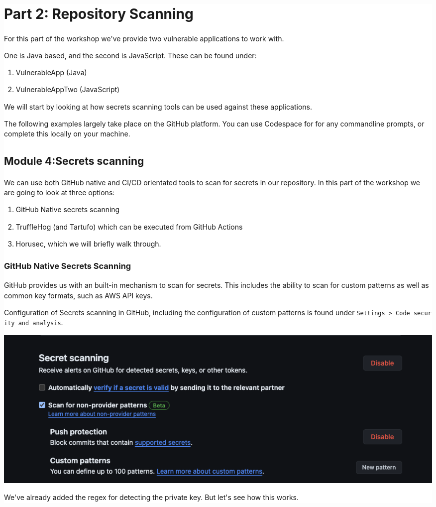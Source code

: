 
# Part 2: Repository Scanning 


For this part of the workshop we've provide two vulnerable applications to work with.

One is Java based, and the second is JavaScript. These can be found under:

1. VulnerableApp (Java)

2. VulnerableAppTwo (JavaScript)

We will start by looking at how secrets scanning tools can be used against these applications.

The following examples largely take place on the GitHub platform. You can use Codespace for for any commandline prompts, or complete this locally on your machine.


## Module 4:Secrets scanning

We can use both GitHub native and CI/CD orientated tools to scan for secrets in our repository. In this part of the workshop we are going to look at three options:

1. GitHub Native secrets scanning

2. TruffleHog (and Tartufo) which can be executed from GitHub Actions

3. Horusec, which we will briefly walk through.


### GitHub Native Secrets Scanning

GitHub provides us with an built-in mechanism to scan for secrets. This includes the ability to scan for custom patterns as well as common key formats, such as AWS API keys.

Configuration of Secrets scanning in GitHub, including the configuration of custom patterns is found under `Settings > Code security and analysis`.

![Part 2 - Secrets scanning](./img/secretsconfig.png "Secrets configuration")

We've already added the regex for detecting the private key. But let's see how this works. 

